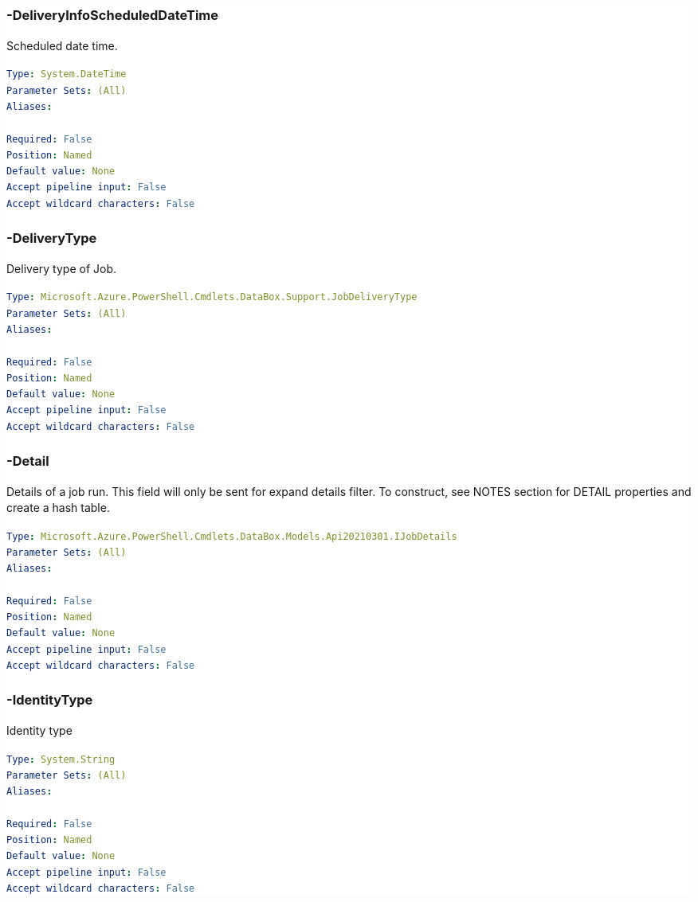 ### -DeliveryInfoScheduledDateTime
Scheduled date time.

```yaml
Type: System.DateTime
Parameter Sets: (All)
Aliases:

Required: False
Position: Named
Default value: None
Accept pipeline input: False
Accept wildcard characters: False
```

### -DeliveryType
Delivery type of Job.

```yaml
Type: Microsoft.Azure.PowerShell.Cmdlets.DataBox.Support.JobDeliveryType
Parameter Sets: (All)
Aliases:

Required: False
Position: Named
Default value: None
Accept pipeline input: False
Accept wildcard characters: False
```

### -Detail
Details of a job run.
This field will only be sent for expand details filter.
To construct, see NOTES section for DETAIL properties and create a hash table.

```yaml
Type: Microsoft.Azure.PowerShell.Cmdlets.DataBox.Models.Api20210301.IJobDetails
Parameter Sets: (All)
Aliases:

Required: False
Position: Named
Default value: None
Accept pipeline input: False
Accept wildcard characters: False
```

### -IdentityType
Identity type

```yaml
Type: System.String
Parameter Sets: (All)
Aliases:

Required: False
Position: Named
Default value: None
Accept pipeline input: False
Accept wildcard characters: False
```
